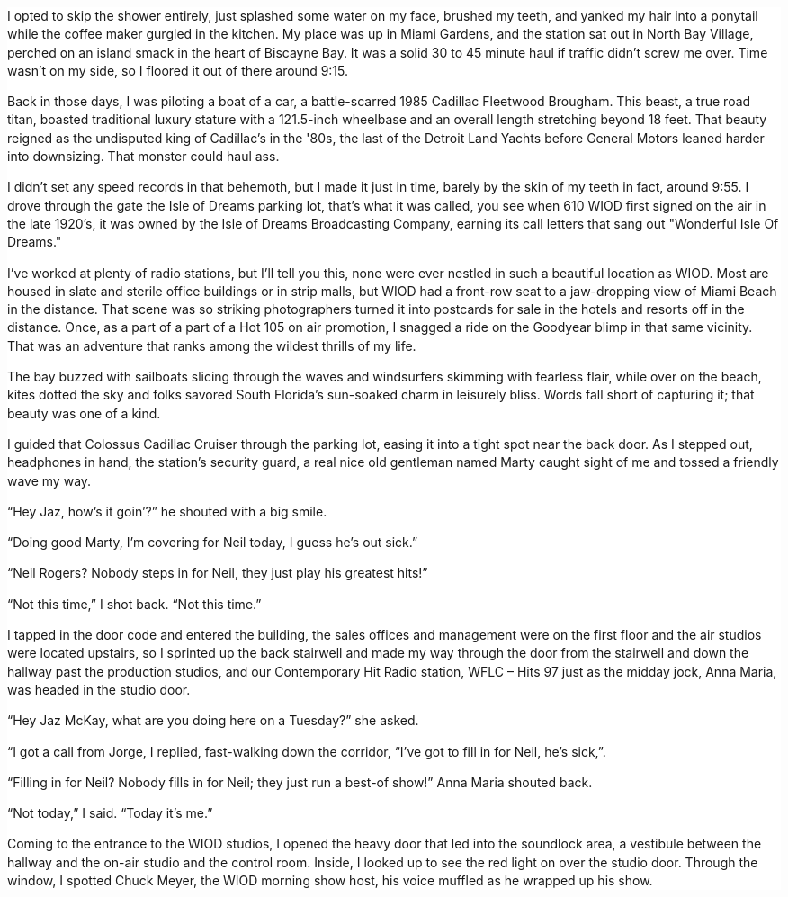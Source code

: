 I opted to skip the shower entirely, just splashed some water on my face, brushed my teeth, and yanked my hair into a ponytail while the coffee maker gurgled in the kitchen. My place was up in Miami Gardens, and the station sat out in North Bay Village, perched on an island smack in the heart of Biscayne Bay. It was a solid 30 to 45 minute haul if traffic didn’t screw me over. Time wasn’t on my side, so I floored it out of there around 9:15.

Back in those days, I was piloting a boat of a car, a battle-scarred 1985 Cadillac Fleetwood Brougham. This beast, a true road titan, boasted traditional luxury stature with a 121.5-inch wheelbase and an overall length stretching beyond 18 feet. That beauty reigned as the undisputed king of Cadillac’s in the '80s, the last of the Detroit Land Yachts before General Motors leaned harder into downsizing. That monster could haul ass.

I didn’t set any speed records in that behemoth, but I made it just in time, barely by the skin of my teeth in fact, around 9:55. I drove through the gate the Isle of Dreams parking lot, that’s what it was called, you see when 610 WIOD first signed on the air in the late 1920’s, it was owned by the Isle of Dreams Broadcasting Company, earning its call letters that sang out "Wonderful Isle Of Dreams."

I’ve worked at plenty of radio stations, but I’ll tell you this, none were ever nestled in such a beautiful location as WIOD. Most are housed in slate and sterile office buildings or in strip malls, but WIOD had a front-row seat to a jaw-dropping view of Miami Beach in the distance. That scene was so striking photographers turned it into postcards for sale in the hotels and resorts off in the distance. Once, as a part of a part of a Hot 105 on air promotion, I snagged a ride on the Goodyear blimp in that same vicinity. That was an adventure that ranks among the wildest thrills of my life.

The bay buzzed with sailboats slicing through the waves and windsurfers skimming with fearless flair, while over on the beach, kites dotted the sky and folks savored South Florida’s sun-soaked charm in leisurely bliss. Words fall short of capturing it; that beauty was one of a kind.

I guided that Colossus Cadillac Cruiser through the parking lot, easing it into a tight spot near the back door. As I stepped out, headphones in hand, the station’s security guard, a real nice old gentleman named Marty caught sight of me and tossed a friendly wave my way.

“Hey Jaz, how’s it goin’?” he shouted with a big smile.

“Doing good Marty, I’m covering for Neil today, I guess he’s out sick.”

“Neil Rogers? Nobody steps in for Neil, they just play his greatest hits!”

“Not this time,” I shot back. “Not this time.”

I tapped in the door code and entered the building, the sales offices and management were on the first floor and the air studios were located upstairs, so I sprinted up the back stairwell and made my way through the door from the stairwell and down the hallway past the production studios, and our Contemporary Hit Radio station, WFLC &ndash; Hits 97 just as the midday jock, Anna Maria, was headed in the studio door.

“Hey Jaz McKay, what are you doing here on a Tuesday?” she asked.

“I got a call from Jorge, I replied, fast-walking down the corridor, “I’ve got to fill in for Neil, he’s sick,”.

“Filling in for Neil? Nobody fills in for Neil; they just run a best-of show!” Anna Maria shouted back.

“Not today,” I said. “Today it’s me.”

Coming to the entrance to the WIOD studios, I opened the heavy door that led into the soundlock area, a vestibule between the hallway and the on-air studio and the control room. Inside, I looked up to see the red light on over the studio door. Through the window, I spotted Chuck Meyer, the WIOD morning show host, his voice muffled as he wrapped up his show.
